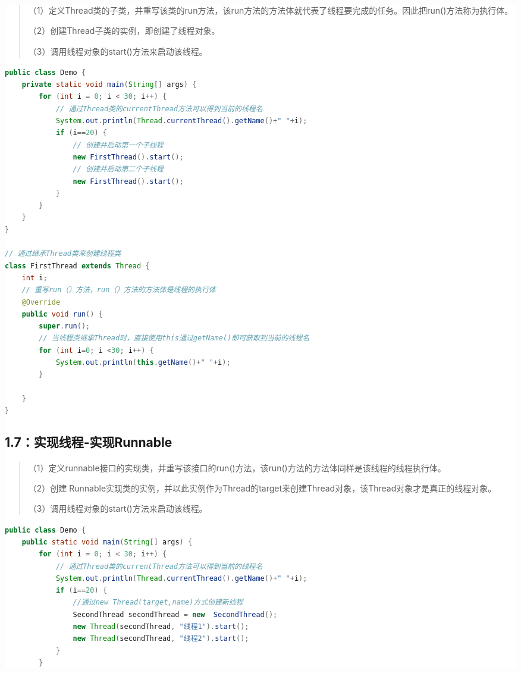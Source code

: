 

> （1）定义Thread类的子类，并重写该类的run方法，该run方法的方法体就代表了线程要完成的任务。因此把run()方法称为执行体。
>
> （2）创建Thread子类的实例，即创建了线程对象。
>
> （3）调用线程对象的start()方法来启动该线程。



```java
public class Demo {
    private static void main(String[] args) {
        for (int i = 0; i < 30; i++) {
            // 通过Thread类的currentThread方法可以得到当前的线程名
            System.out.println(Thread.currentThread().getName()+" "+i);
            if (i==20) {
                // 创建并启动第一个子线程
                new FirstThread().start();
                // 创建并启动第二个子线程
                new FirstThread().start();
            }
        }
    }
}

// 通过继承Thread类来创建线程类
class FirstThread extends Thread {
    int i;
    // 重写run（）方法，run（）方法的方法体是线程的执行体
    @Override
    public void run() {
        super.run();
        // 当线程类继承Thread时，直接使用this通过getName()即可获取到当前的线程名
        for (int i=0; i <30; i++) {
            System.out.println(this.getName()+" "+i);
        }

    }
}
```



## 1.7：实现线程-实现Runnable



> （1）定义runnable接口的实现类，并重写该接口的run()方法，该run()方法的方法体同样是该线程的线程执行体。
>
> （2）创建 Runnable实现类的实例，并以此实例作为Thread的target来创建Thread对象，该Thread对象才是真正的线程对象。
>
> （3）调用线程对象的start()方法来启动该线程。



```java
public class Demo {
    public static void main(String[] args) {
        for (int i = 0; i < 30; i++) {
            // 通过Thread类的currentThread方法可以得到当前的线程名
            System.out.println(Thread.currentThread().getName()+" "+i);
            if (i==20) {
                //通过new Thread(target,name)方式创建新线程
                SecondThread secondThread = new  SecondThread();
                new Thread(secondThread, "线程1").start();
                new Thread(secondThread, "线程2").start();
            }
        }
```